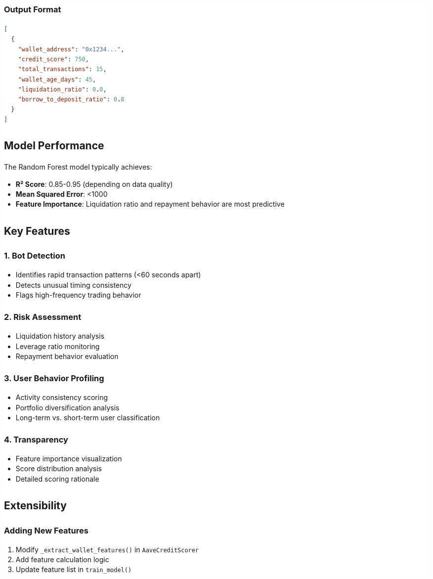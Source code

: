 ### Output Format

```json
[
  {
    "wallet_address": "0x1234...",
    "credit_score": 750,
    "total_transactions": 15,
    "wallet_age_days": 45,
    "liquidation_ratio": 0.0,
    "borrow_to_deposit_ratio": 0.8
  }
]
```

## Model Performance

The Random Forest model typically achieves:
- **R² Score**: 0.85-0.95 (depending on data quality)
- **Mean Squared Error**: <1000
- **Feature Importance**: Liquidation ratio and repayment behavior are most predictive

## Key Features

### 1. Bot Detection
- Identifies rapid transaction patterns (<60 seconds apart)
- Detects unusual timing consistency
- Flags high-frequency trading behavior

### 2. Risk Assessment
- Liquidation history analysis
- Leverage ratio monitoring
- Repayment behavior evaluation

### 3. User Behavior Profiling
- Activity consistency scoring
- Portfolio diversification analysis
- Long-term vs. short-term user classification

### 4. Transparency
- Feature importance visualization
- Score distribution analysis
- Detailed scoring rationale

## Extensibility

### Adding New Features
1. Modify `_extract_wallet_features()` in `AaveCreditScorer`
2. Add feature calculation logic
3. Update feature list in `train_model()`

